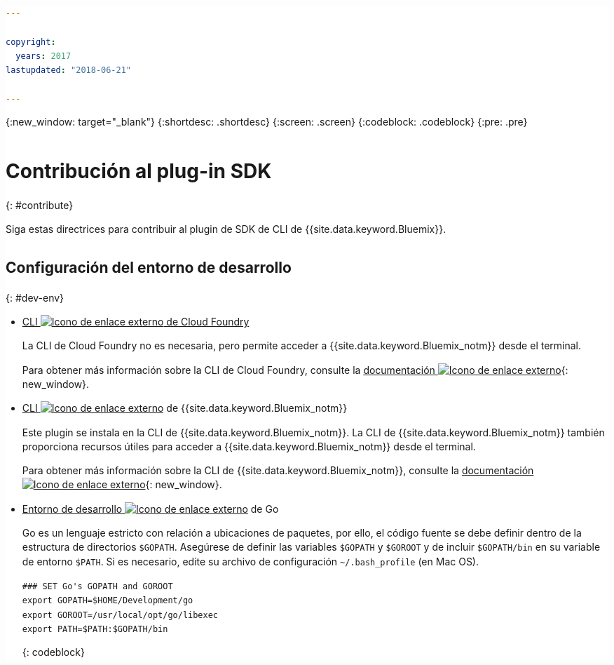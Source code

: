 ```yaml
---

copyright:
  years: 2017
lastupdated: "2018-06-21"

---
```

{:new_window: target="_blank"}
{:shortdesc: .shortdesc}
{:screen: .screen}
{:codeblock: .codeblock}
{:pre: .pre}

# Contribución al plug-in SDK
{: #contribute}

Siga estas directrices para contribuir al plugin de SDK de CLI de {{site.data.keyword.Bluemix}}.

## Configuración del entorno de desarrollo
{: #dev-env}

* [CLI ![Icono de enlace externo](../../icons/launch-glyph.svg "Icono de enlace externo") de Cloud Foundry](https://github.com/cloudfoundry/cli/releases)

   La CLI de Cloud Foundry no es necesaria, pero permite acceder a {{site.data.keyword.Bluemix_notm}} desde el terminal.

   Para obtener más información sobre la CLI de Cloud Foundry, consulte la [documentación ![Icono de enlace externo](../../icons/launch-glyph.svg "Icono de enlace externo")](/docs/cli/reference/cfcommands/index.html){: new_window}.

* [CLI ![Icono de enlace externo](../../icons/launch-glyph.svg "Icono de enlace externo")](http://clis.{DomainName}/ui/home.html) de {{site.data.keyword.Bluemix_notm}}

   Este plugin se instala en la CLI de {{site.data.keyword.Bluemix_notm}}. La CLI de {{site.data.keyword.Bluemix_notm}} también proporciona recursos útiles para acceder a {{site.data.keyword.Bluemix_notm}} desde el terminal.

   Para obtener más información sobre la CLI de {{site.data.keyword.Bluemix_notm}}, consulte la [documentación ![Icono de enlace externo](../../icons/launch-glyph.svg "Icono de enlace externo")](/docs/cli/reference/bluemix_cli/index.html){: new_window}.

* [Entorno de desarrollo ![Icono de enlace externo](../../icons/launch-glyph.svg "Icono de enlace externo")](https://golang.org/doc/code.html) de Go

   Go es un lenguaje estricto con relación a ubicaciones de paquetes, por ello, el código fuente se debe definir dentro de la estructura de directorios `$GOPATH`. Asegúrese de definir las variables `$GOPATH` y `$GOROOT` y de incluir `$GOPATH/bin` en su variable de entorno `$PATH`. Si es necesario, edite su archivo de configuración `~/.bash_profile` (en Mac OS).

   ```
   ### SET Go's GOPATH and GOROOT                                                                                                                   
   export GOPATH=$HOME/Development/go                                                                                                               
   export GOROOT=/usr/local/opt/go/libexec                                                                                                          
   export PATH=$PATH:$GOPATH/bin
   ```
   {: codeblock}
